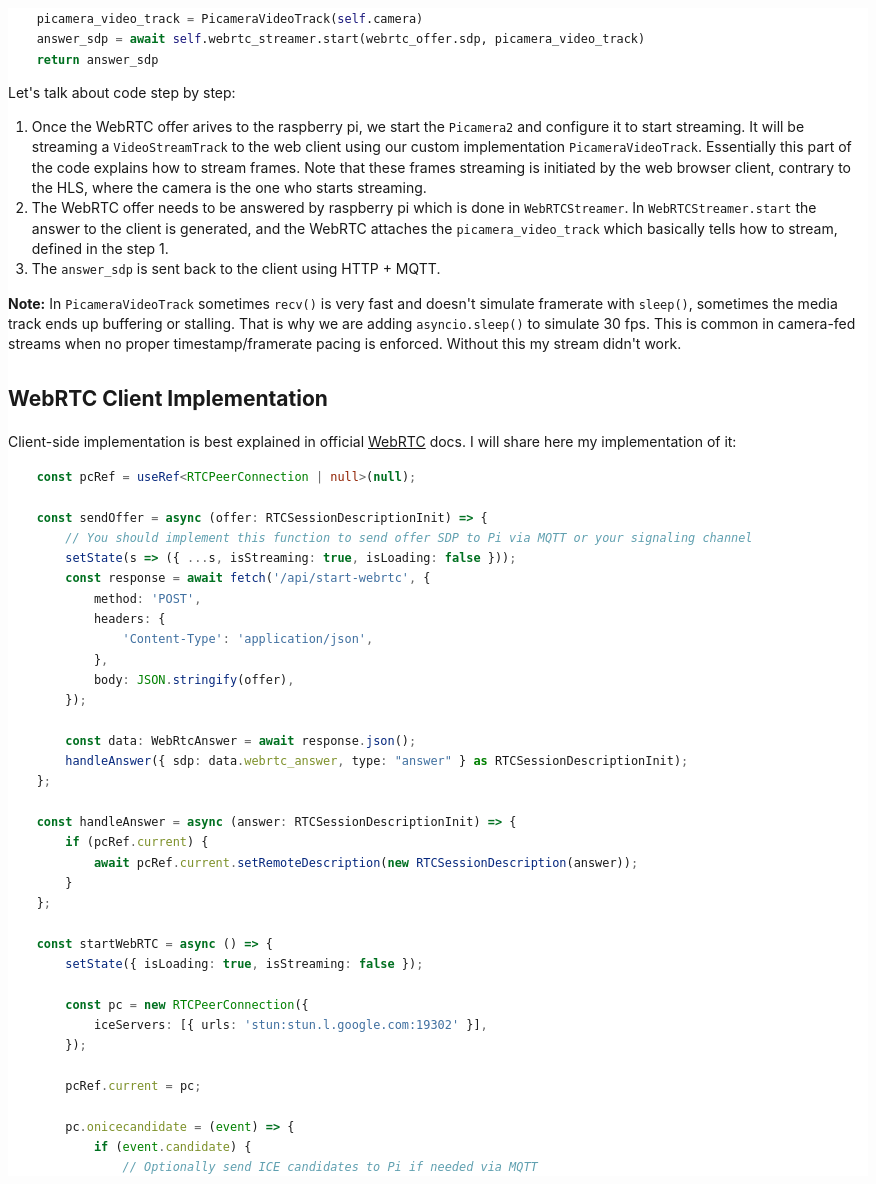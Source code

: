 ```python
    picamera_video_track = PicameraVideoTrack(self.camera)
    answer_sdp = await self.webrtc_streamer.start(webrtc_offer.sdp, picamera_video_track)
    return answer_sdp
```

Let's talk about code step by step:

1. Once the WebRTC offer arives to the raspberry pi, we start the `Picamera2` and configure it to start streaming. It will be streaming a `VideoStreamTrack` to the web client using our custom implementation `PicameraVideoTrack`. Essentially this part of the code explains how to stream frames. Note that these frames streaming is initiated by the web browser client, contrary to the HLS, where the camera is the one who starts streaming. 
2. The WebRTC offer needs to be answered by raspberry pi which is done in `WebRTCStreamer`. In `WebRTCStreamer.start` the answer to the client is generated, and the WebRTC attaches the `picamera_video_track` which basically tells how to stream, defined in the step 1.
3. The `answer_sdp` is sent back to the client using HTTP + MQTT. 

**Note:** In `PicameraVideoTrack` sometimes `recv()` is very fast and doesn't simulate framerate with `sleep()`, sometimes the media track ends up buffering or stalling. That is why we are adding `asyncio.sleep()` to simulate 30 fps. This is common in camera-fed streams when no proper timestamp/framerate pacing is enforced. Without this my stream didn't work.


## WebRTC Client Implementation

Client-side implementation is best explained in official [WebRTC](https://developer.mozilla.org/en-US/docs/Web/API/WebRTC_API) docs. I will share here my implementation of it: 

```typescript
    const pcRef = useRef<RTCPeerConnection | null>(null);

    const sendOffer = async (offer: RTCSessionDescriptionInit) => {
        // You should implement this function to send offer SDP to Pi via MQTT or your signaling channel
        setState(s => ({ ...s, isStreaming: true, isLoading: false }));
        const response = await fetch('/api/start-webrtc', {
            method: 'POST',
            headers: {
                'Content-Type': 'application/json',
            },
            body: JSON.stringify(offer),
        });

        const data: WebRtcAnswer = await response.json();
        handleAnswer({ sdp: data.webrtc_answer, type: "answer" } as RTCSessionDescriptionInit);
    };

    const handleAnswer = async (answer: RTCSessionDescriptionInit) => {
        if (pcRef.current) {
            await pcRef.current.setRemoteDescription(new RTCSessionDescription(answer));
        }
    };

    const startWebRTC = async () => {
        setState({ isLoading: true, isStreaming: false });

        const pc = new RTCPeerConnection({
            iceServers: [{ urls: 'stun:stun.l.google.com:19302' }],
        });

        pcRef.current = pc;

        pc.onicecandidate = (event) => {
            if (event.candidate) {
                // Optionally send ICE candidates to Pi if needed via MQTT
```